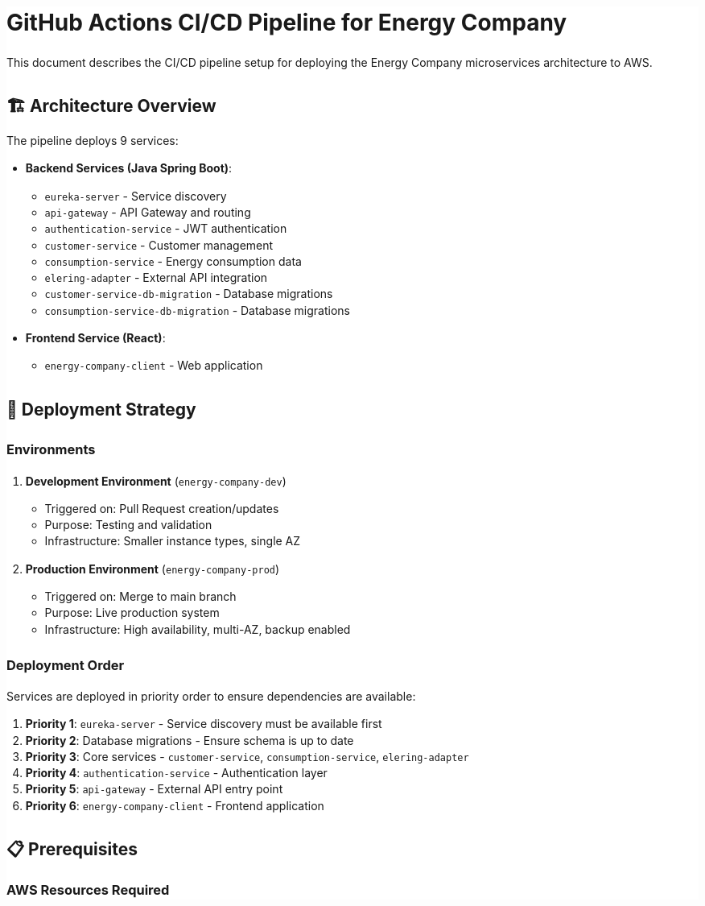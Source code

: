 # GitHub Actions CI/CD Pipeline for Energy Company

This document describes the CI/CD pipeline setup for deploying the Energy Company microservices architecture to AWS.

## 🏗️ Architecture Overview

The pipeline deploys 9 services:
- **Backend Services (Java Spring Boot)**:
  - `eureka-server` - Service discovery
  - `api-gateway` - API Gateway and routing
  - `authentication-service` - JWT authentication
  - `customer-service` - Customer management
  - `consumption-service` - Energy consumption data
  - `elering-adapter` - External API integration
  - `customer-service-db-migration` - Database migrations
  - `consumption-service-db-migration` - Database migrations

- **Frontend Service (React)**:
  - `energy-company-client` - Web application

## 🚀 Deployment Strategy

### Environments

1. **Development Environment** (`energy-company-dev`)
   - Triggered on: Pull Request creation/updates
   - Purpose: Testing and validation
   - Infrastructure: Smaller instance types, single AZ

2. **Production Environment** (`energy-company-prod`)
   - Triggered on: Merge to main branch
   - Purpose: Live production system
   - Infrastructure: High availability, multi-AZ, backup enabled

### Deployment Order

Services are deployed in priority order to ensure dependencies are available:

1. **Priority 1**: `eureka-server` - Service discovery must be available first
2. **Priority 2**: Database migrations - Ensure schema is up to date
3. **Priority 3**: Core services - `customer-service`, `consumption-service`, `elering-adapter`
4. **Priority 4**: `authentication-service` - Authentication layer
5. **Priority 5**: `api-gateway` - External API entry point
6. **Priority 6**: `energy-company-client` - Frontend application

## 📋 Prerequisites

### AWS Resources Required
